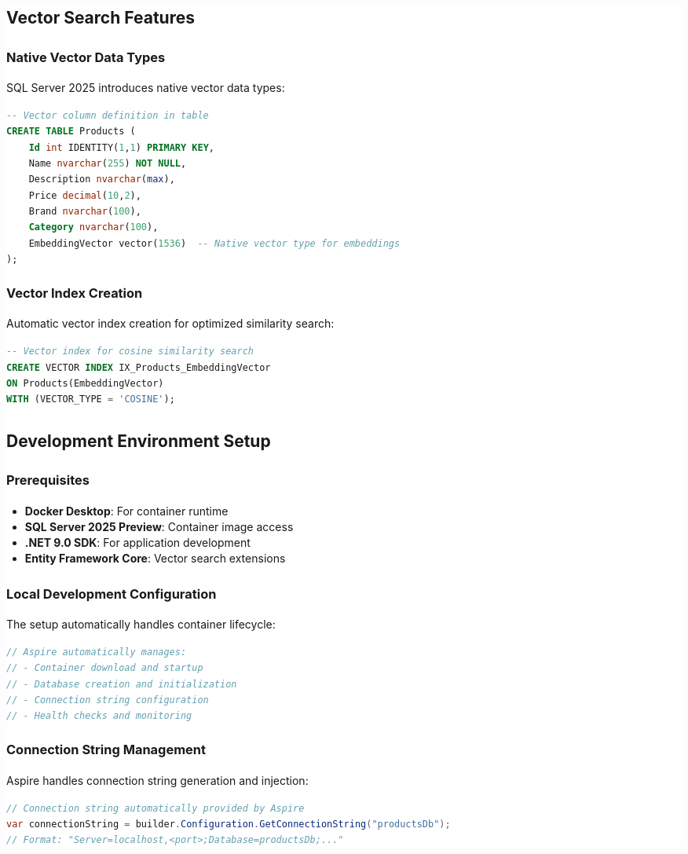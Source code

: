 ## Vector Search Features

### Native Vector Data Types
SQL Server 2025 introduces native vector data types:

```sql
-- Vector column definition in table
CREATE TABLE Products (
    Id int IDENTITY(1,1) PRIMARY KEY,
    Name nvarchar(255) NOT NULL,
    Description nvarchar(max),
    Price decimal(10,2),
    Brand nvarchar(100),
    Category nvarchar(100),
    EmbeddingVector vector(1536)  -- Native vector type for embeddings
);
```

### Vector Index Creation
Automatic vector index creation for optimized similarity search:

```sql
-- Vector index for cosine similarity search
CREATE VECTOR INDEX IX_Products_EmbeddingVector 
ON Products(EmbeddingVector)
WITH (VECTOR_TYPE = 'COSINE');
```

## Development Environment Setup

### Prerequisites
- **Docker Desktop**: For container runtime
- **SQL Server 2025 Preview**: Container image access
- **.NET 9.0 SDK**: For application development
- **Entity Framework Core**: Vector search extensions

### Local Development Configuration
The setup automatically handles container lifecycle:

```csharp
// Aspire automatically manages:
// - Container download and startup
// - Database creation and initialization
// - Connection string configuration
// - Health checks and monitoring
```

### Connection String Management
Aspire handles connection string generation and injection:

```csharp
// Connection string automatically provided by Aspire
var connectionString = builder.Configuration.GetConnectionString("productsDb");
// Format: "Server=localhost,<port>;Database=productsDb;..."
```
